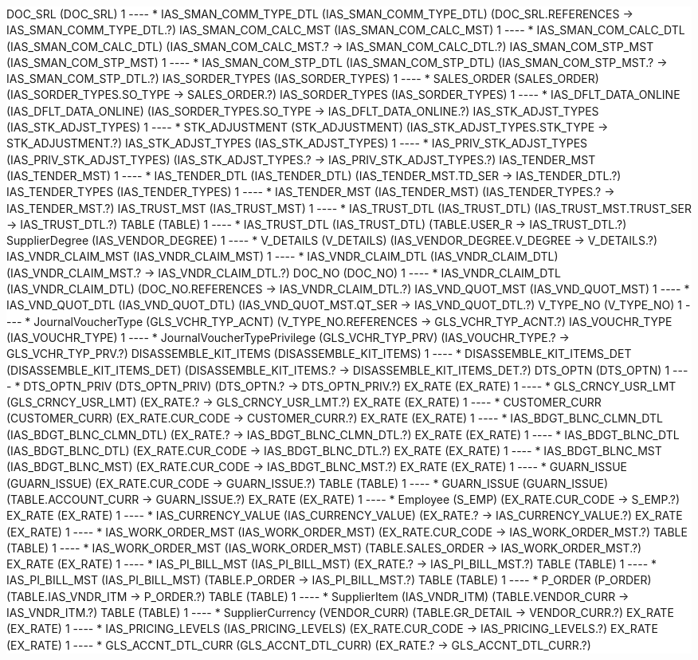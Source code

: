 DOC_SRL (DOC_SRL) 1 ---- * IAS_SMAN_COMM_TYPE_DTL (IAS_SMAN_COMM_TYPE_DTL)   (DOC_SRL.REFERENCES → IAS_SMAN_COMM_TYPE_DTL.?)
IAS_SMAN_COM_CALC_MST (IAS_SMAN_COM_CALC_MST) 1 ---- * IAS_SMAN_COM_CALC_DTL (IAS_SMAN_COM_CALC_DTL)   (IAS_SMAN_COM_CALC_MST.? → IAS_SMAN_COM_CALC_DTL.?)
IAS_SMAN_COM_STP_MST (IAS_SMAN_COM_STP_MST) 1 ---- * IAS_SMAN_COM_STP_DTL (IAS_SMAN_COM_STP_DTL)   (IAS_SMAN_COM_STP_MST.? → IAS_SMAN_COM_STP_DTL.?)
IAS_SORDER_TYPES (IAS_SORDER_TYPES) 1 ---- * SALES_ORDER (SALES_ORDER)   (IAS_SORDER_TYPES.SO_TYPE → SALES_ORDER.?)
IAS_SORDER_TYPES (IAS_SORDER_TYPES) 1 ---- * IAS_DFLT_DATA_ONLINE (IAS_DFLT_DATA_ONLINE)   (IAS_SORDER_TYPES.SO_TYPE → IAS_DFLT_DATA_ONLINE.?)
IAS_STK_ADJST_TYPES (IAS_STK_ADJST_TYPES) 1 ---- * STK_ADJUSTMENT (STK_ADJUSTMENT)   (IAS_STK_ADJST_TYPES.STK_TYPE → STK_ADJUSTMENT.?)
IAS_STK_ADJST_TYPES (IAS_STK_ADJST_TYPES) 1 ---- * IAS_PRIV_STK_ADJST_TYPES (IAS_PRIV_STK_ADJST_TYPES)   (IAS_STK_ADJST_TYPES.? → IAS_PRIV_STK_ADJST_TYPES.?)
IAS_TENDER_MST (IAS_TENDER_MST) 1 ---- * IAS_TENDER_DTL (IAS_TENDER_DTL)   (IAS_TENDER_MST.TD_SER → IAS_TENDER_DTL.?)
IAS_TENDER_TYPES (IAS_TENDER_TYPES) 1 ---- * IAS_TENDER_MST (IAS_TENDER_MST)   (IAS_TENDER_TYPES.? → IAS_TENDER_MST.?)
IAS_TRUST_MST (IAS_TRUST_MST) 1 ---- * IAS_TRUST_DTL (IAS_TRUST_DTL)   (IAS_TRUST_MST.TRUST_SER → IAS_TRUST_DTL.?)
TABLE (TABLE) 1 ---- * IAS_TRUST_DTL (IAS_TRUST_DTL)   (TABLE.USER_R → IAS_TRUST_DTL.?)
SupplierDegree (IAS_VENDOR_DEGREE) 1 ---- * V_DETAILS (V_DETAILS)   (IAS_VENDOR_DEGREE.V_DEGREE → V_DETAILS.?)
IAS_VNDR_CLAIM_MST (IAS_VNDR_CLAIM_MST) 1 ---- * IAS_VNDR_CLAIM_DTL (IAS_VNDR_CLAIM_DTL)   (IAS_VNDR_CLAIM_MST.? → IAS_VNDR_CLAIM_DTL.?)
DOC_NO (DOC_NO) 1 ---- * IAS_VNDR_CLAIM_DTL (IAS_VNDR_CLAIM_DTL)   (DOC_NO.REFERENCES → IAS_VNDR_CLAIM_DTL.?)
IAS_VND_QUOT_MST (IAS_VND_QUOT_MST) 1 ---- * IAS_VND_QUOT_DTL (IAS_VND_QUOT_DTL)   (IAS_VND_QUOT_MST.QT_SER → IAS_VND_QUOT_DTL.?)
V_TYPE_NO (V_TYPE_NO) 1 ---- * JournalVoucherType (GLS_VCHR_TYP_ACNT)   (V_TYPE_NO.REFERENCES → GLS_VCHR_TYP_ACNT.?)
IAS_VOUCHR_TYPE (IAS_VOUCHR_TYPE) 1 ---- * JournalVoucherTypePrivilege (GLS_VCHR_TYP_PRV)   (IAS_VOUCHR_TYPE.? → GLS_VCHR_TYP_PRV.?)
DISASSEMBLE_KIT_ITEMS (DISASSEMBLE_KIT_ITEMS) 1 ---- * DISASSEMBLE_KIT_ITEMS_DET (DISASSEMBLE_KIT_ITEMS_DET)   (DISASSEMBLE_KIT_ITEMS.? → DISASSEMBLE_KIT_ITEMS_DET.?)
DTS_OPTN (DTS_OPTN) 1 ---- * DTS_OPTN_PRIV (DTS_OPTN_PRIV)   (DTS_OPTN.? → DTS_OPTN_PRIV.?)
EX_RATE (EX_RATE) 1 ---- * GLS_CRNCY_USR_LMT (GLS_CRNCY_USR_LMT)   (EX_RATE.? → GLS_CRNCY_USR_LMT.?)
EX_RATE (EX_RATE) 1 ---- * CUSTOMER_CURR (CUSTOMER_CURR)   (EX_RATE.CUR_CODE → CUSTOMER_CURR.?)
EX_RATE (EX_RATE) 1 ---- * IAS_BDGT_BLNC_CLMN_DTL (IAS_BDGT_BLNC_CLMN_DTL)   (EX_RATE.? → IAS_BDGT_BLNC_CLMN_DTL.?)
EX_RATE (EX_RATE) 1 ---- * IAS_BDGT_BLNC_DTL (IAS_BDGT_BLNC_DTL)   (EX_RATE.CUR_CODE → IAS_BDGT_BLNC_DTL.?)
EX_RATE (EX_RATE) 1 ---- * IAS_BDGT_BLNC_MST (IAS_BDGT_BLNC_MST)   (EX_RATE.CUR_CODE → IAS_BDGT_BLNC_MST.?)
EX_RATE (EX_RATE) 1 ---- * GUARN_ISSUE (GUARN_ISSUE)   (EX_RATE.CUR_CODE → GUARN_ISSUE.?)
TABLE (TABLE) 1 ---- * GUARN_ISSUE (GUARN_ISSUE)   (TABLE.ACCOUNT_CURR → GUARN_ISSUE.?)
EX_RATE (EX_RATE) 1 ---- * Employee (S_EMP)   (EX_RATE.CUR_CODE → S_EMP.?)
EX_RATE (EX_RATE) 1 ---- * IAS_CURRENCY_VALUE (IAS_CURRENCY_VALUE)   (EX_RATE.? → IAS_CURRENCY_VALUE.?)
EX_RATE (EX_RATE) 1 ---- * IAS_WORK_ORDER_MST (IAS_WORK_ORDER_MST)   (EX_RATE.CUR_CODE → IAS_WORK_ORDER_MST.?)
TABLE (TABLE) 1 ---- * IAS_WORK_ORDER_MST (IAS_WORK_ORDER_MST)   (TABLE.SALES_ORDER → IAS_WORK_ORDER_MST.?)
EX_RATE (EX_RATE) 1 ---- * IAS_PI_BILL_MST (IAS_PI_BILL_MST)   (EX_RATE.? → IAS_PI_BILL_MST.?)
TABLE (TABLE) 1 ---- * IAS_PI_BILL_MST (IAS_PI_BILL_MST)   (TABLE.P_ORDER → IAS_PI_BILL_MST.?)
TABLE (TABLE) 1 ---- * P_ORDER (P_ORDER)   (TABLE.IAS_VNDR_ITM → P_ORDER.?)
TABLE (TABLE) 1 ---- * SupplierItem (IAS_VNDR_ITM)   (TABLE.VENDOR_CURR → IAS_VNDR_ITM.?)
TABLE (TABLE) 1 ---- * SupplierCurrency (VENDOR_CURR)   (TABLE.GR_DETAIL → VENDOR_CURR.?)
EX_RATE (EX_RATE) 1 ---- * IAS_PRICING_LEVELS (IAS_PRICING_LEVELS)   (EX_RATE.CUR_CODE → IAS_PRICING_LEVELS.?)
EX_RATE (EX_RATE) 1 ---- * GLS_ACCNT_DTL_CURR (GLS_ACCNT_DTL_CURR)   (EX_RATE.? → GLS_ACCNT_DTL_CURR.?)